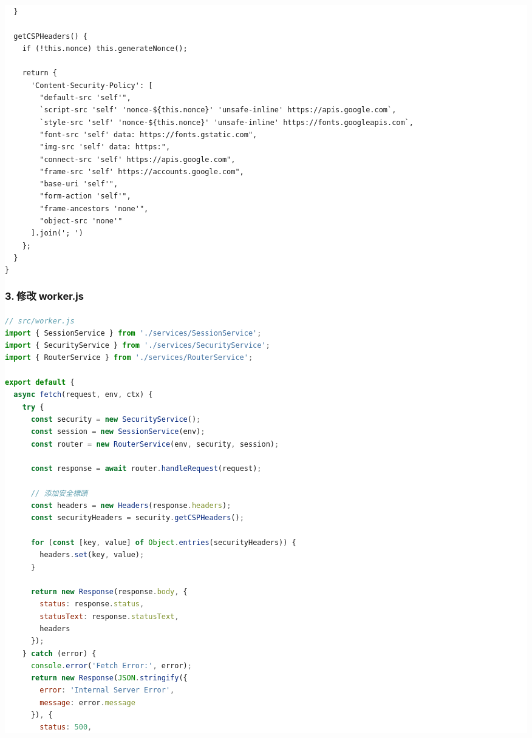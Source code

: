 ```
  }

  getCSPHeaders() {
    if (!this.nonce) this.generateNonce();
    
    return {
      'Content-Security-Policy': [
        "default-src 'self'",
        `script-src 'self' 'nonce-${this.nonce}' 'unsafe-inline' https://apis.google.com`,
        `style-src 'self' 'nonce-${this.nonce}' 'unsafe-inline' https://fonts.googleapis.com`,
        "font-src 'self' data: https://fonts.gstatic.com",
        "img-src 'self' data: https:",
        "connect-src 'self' https://apis.google.com",
        "frame-src 'self' https://accounts.google.com",
        "base-uri 'self'",
        "form-action 'self'",
        "frame-ancestors 'none'",
        "object-src 'none'"
      ].join('; ')
    };
  }
}
```

### 3. 修改 worker.js
```javascript
// src/worker.js
import { SessionService } from './services/SessionService';
import { SecurityService } from './services/SecurityService';
import { RouterService } from './services/RouterService';

export default {
  async fetch(request, env, ctx) {
    try {
      const security = new SecurityService();
      const session = new SessionService(env);
      const router = new RouterService(env, security, session);

      const response = await router.handleRequest(request);
      
      // 添加安全標頭
      const headers = new Headers(response.headers);
      const securityHeaders = security.getCSPHeaders();
      
      for (const [key, value] of Object.entries(securityHeaders)) {
        headers.set(key, value);
      }

      return new Response(response.body, {
        status: response.status,
        statusText: response.statusText,
        headers
      });
    } catch (error) {
      console.error('Fetch Error:', error);
      return new Response(JSON.stringify({ 
        error: 'Internal Server Error',
        message: error.message
      }), { 
        status: 500,
